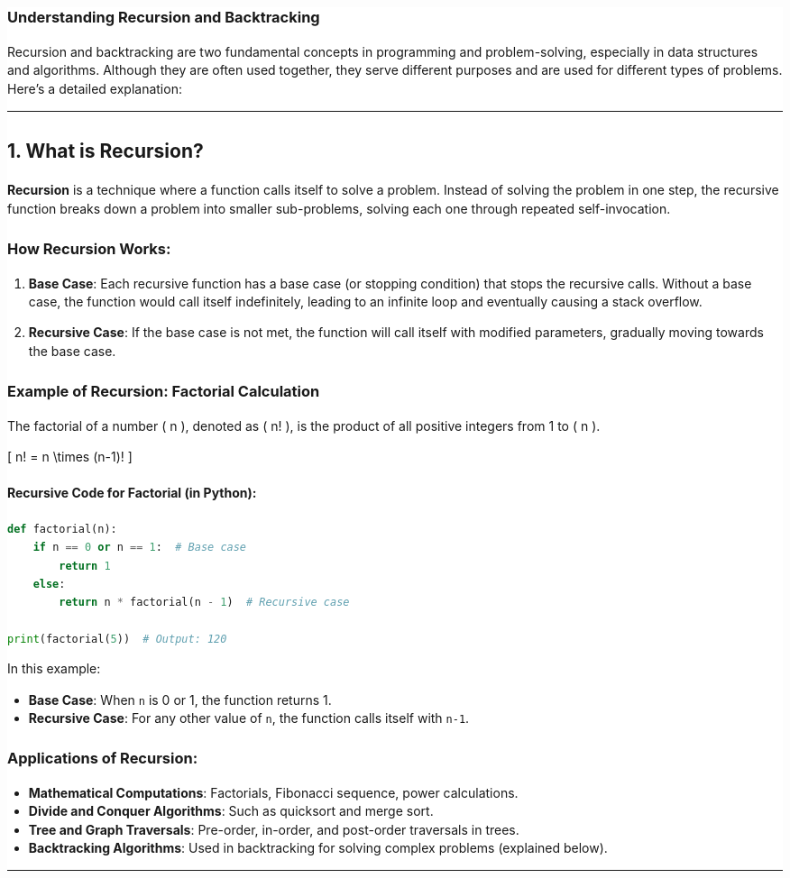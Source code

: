 ### **Understanding Recursion and Backtracking**

Recursion and backtracking are two fundamental concepts in programming and problem-solving, especially in data structures and algorithms. Although they are often used together, they serve different purposes and are used for different types of problems. Here’s a detailed explanation:

---

## **1. What is Recursion?**

**Recursion** is a technique where a function calls itself to solve a problem. Instead of solving the problem in one step, the recursive function breaks down a problem into smaller sub-problems, solving each one through repeated self-invocation.

### **How Recursion Works:**
1. **Base Case**: Each recursive function has a base case (or stopping condition) that stops the recursive calls. Without a base case, the function would call itself indefinitely, leading to an infinite loop and eventually causing a stack overflow.
  
2. **Recursive Case**: If the base case is not met, the function will call itself with modified parameters, gradually moving towards the base case.

### **Example of Recursion: Factorial Calculation**
The factorial of a number \( n \), denoted as \( n! \), is the product of all positive integers from 1 to \( n \).
  
\[
n! = n \times (n-1)!
\]

#### Recursive Code for Factorial (in Python):
```python
def factorial(n):
    if n == 0 or n == 1:  # Base case
        return 1
    else:
        return n * factorial(n - 1)  # Recursive case

print(factorial(5))  # Output: 120
```

In this example:
- **Base Case**: When `n` is 0 or 1, the function returns 1.
- **Recursive Case**: For any other value of `n`, the function calls itself with `n-1`.

### **Applications of Recursion:**
- **Mathematical Computations**: Factorials, Fibonacci sequence, power calculations.
- **Divide and Conquer Algorithms**: Such as quicksort and merge sort.
- **Tree and Graph Traversals**: Pre-order, in-order, and post-order traversals in trees.
- **Backtracking Algorithms**: Used in backtracking for solving complex problems (explained below).

---
